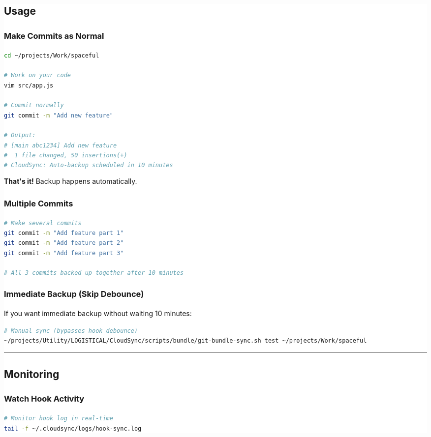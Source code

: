 
## Usage

### Make Commits as Normal

```bash
cd ~/projects/Work/spaceful

# Work on your code
vim src/app.js

# Commit normally
git commit -m "Add new feature"

# Output:
# [main abc1234] Add new feature
#  1 file changed, 50 insertions(+)
# CloudSync: Auto-backup scheduled in 10 minutes
```

**That's it!** Backup happens automatically.

### Multiple Commits

```bash
# Make several commits
git commit -m "Add feature part 1"
git commit -m "Add feature part 2"
git commit -m "Add feature part 3"

# All 3 commits backed up together after 10 minutes
```

### Immediate Backup (Skip Debounce)

If you want immediate backup without waiting 10 minutes:

```bash
# Manual sync (bypasses hook debounce)
~/projects/Utility/LOGISTICAL/CloudSync/scripts/bundle/git-bundle-sync.sh test ~/projects/Work/spaceful
```

---

## Monitoring

### Watch Hook Activity

```bash
# Monitor hook log in real-time
tail -f ~/.cloudsync/logs/hook-sync.log
```

